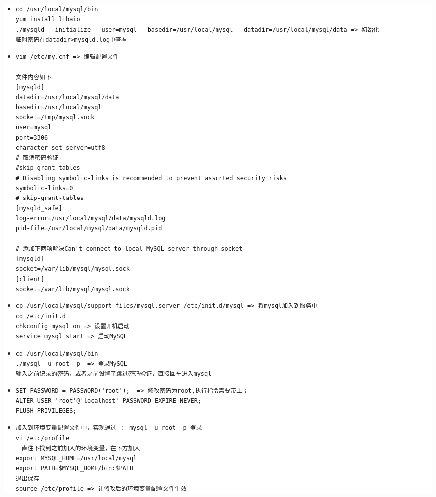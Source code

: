 * ```
  cd /usr/local/mysql/bin
  yum install libaio
  ./mysqld --initialize --user=mysql --basedir=/usr/local/mysql --datadir=/usr/local/mysql/data => 初始化
  临时密码在datadir>mysqld.log中查看
  ```

* ```
  vim /etc/my.cnf => 编辑配置文件
  
  文件内容如下
  [mysqld]
  datadir=/usr/local/mysql/data
  basedir=/usr/local/mysql
  socket=/tmp/mysql.sock
  user=mysql
  port=3306
  character-set-server=utf8
  # 取消密码验证
  #skip-grant-tables
  # Disabling symbolic-links is recommended to prevent assorted security risks
  symbolic-links=0
  # skip-grant-tables
  [mysqld_safe]
  log-error=/usr/local/mysql/data/mysqld.log 
  pid-file=/usr/local/mysql/data/mysqld.pid
  
  # 添加下两项解决Can't connect to local MySQL server through socket
  [mysqld]
  socket=/var/lib/mysql/mysql.sock 
  [client]
  socket=/var/lib/mysql/mysql.sock
  ```
  
  
  
* ```
  cp /usr/local/mysql/support-files/mysql.server /etc/init.d/mysql => 将mysql加入到服务中
  cd /etc/init.d
  chkconfig mysql on => 设置开机启动
  service mysql start => 启动MySQL
  ```

* ```
  cd /usr/local/mysql/bin
  ./mysql -u root -p  => 登录MySQL
  输入之前记录的密码，或者之前设置了跳过密码验证，直接回车进入mysql
  ```

* ```
  SET PASSWORD = PASSWORD('root');  => 修改密码为root,执行指令需要带上；
  ALTER USER 'root'@'localhost' PASSWORD EXPIRE NEVER;
  FLUSH PRIVILEGES; 
  ```

* ```
  加入到环境变量配置文件中，实现通过 ： mysql -u root -p 登录
  vi /etc/profile
  一直往下找到之前加入的环境变量，在下方加入
  export MYSQL_HOME=/usr/local/mysql
  export PATH=$MYSQL_HOME/bin:$PATH
  退出保存
  source /etc/profile => 让修改后的环境变量配置文件生效
  ```
